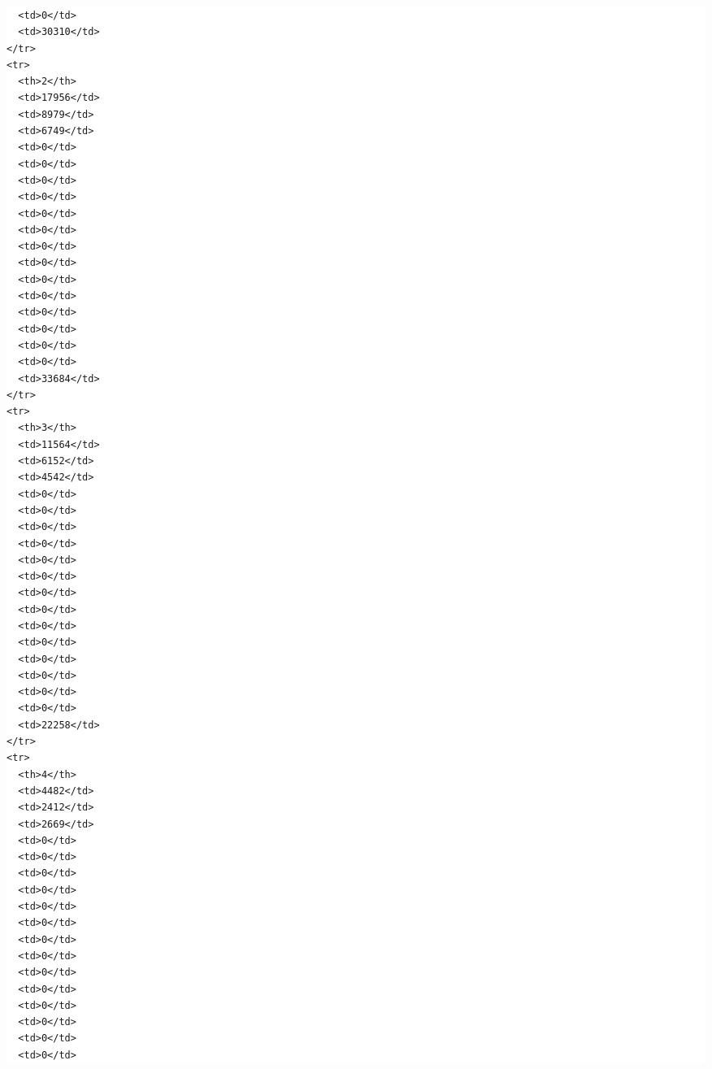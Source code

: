       <td>0</td>
      <td>30310</td>
    </tr>
    <tr>
      <th>2</th>
      <td>17956</td>
      <td>8979</td>
      <td>6749</td>
      <td>0</td>
      <td>0</td>
      <td>0</td>
      <td>0</td>
      <td>0</td>
      <td>0</td>
      <td>0</td>
      <td>0</td>
      <td>0</td>
      <td>0</td>
      <td>0</td>
      <td>0</td>
      <td>0</td>
      <td>0</td>
      <td>33684</td>
    </tr>
    <tr>
      <th>3</th>
      <td>11564</td>
      <td>6152</td>
      <td>4542</td>
      <td>0</td>
      <td>0</td>
      <td>0</td>
      <td>0</td>
      <td>0</td>
      <td>0</td>
      <td>0</td>
      <td>0</td>
      <td>0</td>
      <td>0</td>
      <td>0</td>
      <td>0</td>
      <td>0</td>
      <td>0</td>
      <td>22258</td>
    </tr>
    <tr>
      <th>4</th>
      <td>4482</td>
      <td>2412</td>
      <td>2669</td>
      <td>0</td>
      <td>0</td>
      <td>0</td>
      <td>0</td>
      <td>0</td>
      <td>0</td>
      <td>0</td>
      <td>0</td>
      <td>0</td>
      <td>0</td>
      <td>0</td>
      <td>0</td>
      <td>0</td>
      <td>0</td>